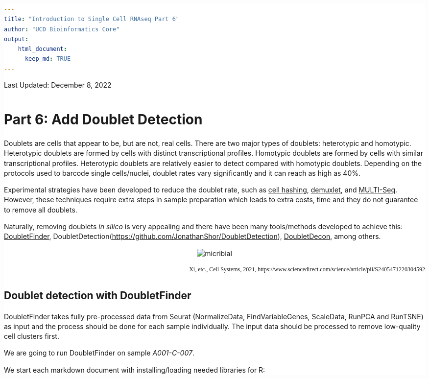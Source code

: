 ```yaml
---
title: "Introduction to Single Cell RNAseq Part 6"
author: "UCD Bioinformatics Core"
output:
    html_document:
      keep_md: TRUE
---
```


Last Updated: December 8, 2022

# Part 6: Add Doublet Detection

Doublets are cells that appear to be, but are not, real cells. There are two major types of doublets: heterotypic and homotypic. Heterotypic doublets are formed by cells with distinct transcriptional profiles. Homotypic doublets are formed by cells with similar transcriptional profiles. Heterotypic doublets are relatively easier to detect compared with homotypic doublets. Depending on the protocols used to barcode single cells/nuclei, doublet rates vary significantly and it can reach as high as 40%.

Experimental strategies have been developed to reduce the doublet rate, such as [cell hashing](https://genomebiology.biomedcentral.com/articles/10.1186/s13059-018-1603-1), [demuxlet](https://www.nature.com/articles/nbt.4042), and [MULTI-Seq](https://www.nature.com/articles/s41592-019-0433-8). However, these techniques require extra steps in sample preparation which leads to extra costs, time and they do not guarantee to remove all doublets.

Naturally, removing doublets _in silico_ is very appealing and there have been many tools/methods developed to achieve this: [DoubletFinder](https://www.cell.com/cell-systems/pdfExtended/S2405-4712(19)30073-0), DoubletDetection(https://github.com/JonathanShor/DoubletDetection), [DoubletDecon](https://www.sciencedirect.com/science/article/pii/S2211124719312860), among others.

<p align = "center">
<img src="figures/doublets.jpg" alt="micribial" width="85%"/>
</p>

<p align = "right" style="font-family:Times;font-size:12px;">
Xi, etc., Cell Systems, 2021, https://www.sciencedirect.com/science/article/pii/S2405471220304592
</p>


## Doublet detection with DoubletFinder

[DoubletFinder](https://github.com/chris-mcginnis-ucsf/DoubletFinder) takes fully pre-processed data from Seurat (NormalizeData, FindVariableGenes, ScaleData, RunPCA and RunTSNE) as input and the process should be done for each sample individually. The input data should be processed to remove low-quality cell clusters first.

We are going to run DoubletFinder on sample _A001-C-007_.

We start each markdown document with installing/loading needed libraries for R:


